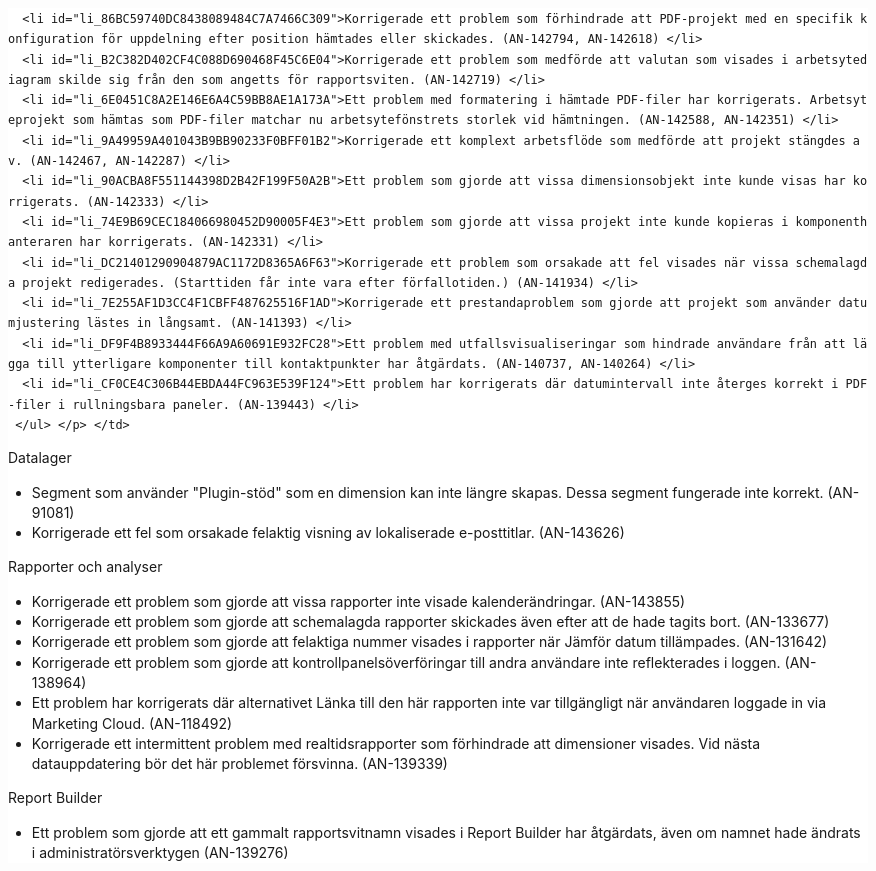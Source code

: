       <li id="li_86BC59740DC8438089484C7A7466C309">Korrigerade ett problem som förhindrade att PDF-projekt med en specifik konfiguration för uppdelning efter position hämtades eller skickades. (AN-142794, AN-142618) </li> 
      <li id="li_B2C382D402CF4C088D690468F45C6E04">Korrigerade ett problem som medförde att valutan som visades i arbetsytediagram skilde sig från den som angetts för rapportsviten. (AN-142719) </li> 
      <li id="li_6E0451C8A2E146E6A4C59BB8AE1A173A">Ett problem med formatering i hämtade PDF-filer har korrigerats. Arbetsyteprojekt som hämtas som PDF-filer matchar nu arbetsytefönstrets storlek vid hämtningen. (AN-142588, AN-142351) </li> 
      <li id="li_9A49959A401043B9BB90233F0BFF01B2">Korrigerade ett komplext arbetsflöde som medförde att projekt stängdes av. (AN-142467, AN-142287) </li> 
      <li id="li_90ACBA8F551144398D2B42F199F50A2B">Ett problem som gjorde att vissa dimensionsobjekt inte kunde visas har korrigerats. (AN-142333) </li> 
      <li id="li_74E9B69CEC184066980452D90005F4E3">Ett problem som gjorde att vissa projekt inte kunde kopieras i komponenthanteraren har korrigerats. (AN-142331) </li> 
      <li id="li_DC21401290904879AC1172D8365A6F63">Korrigerade ett problem som orsakade att fel visades när vissa schemalagda projekt redigerades. (Starttiden får inte vara efter förfallotiden.) (AN-141934) </li> 
      <li id="li_7E255AF1D3CC4F1CBFF487625516F1AD">Korrigerade ett prestandaproblem som gjorde att projekt som använder datumjustering lästes in långsamt. (AN-141393) </li> 
      <li id="li_DF9F4B8933444F66A9A60691E932FC28">Ett problem med utfallsvisualiseringar som hindrade användare från att lägga till ytterligare komponenter till kontaktpunkter har åtgärdats. (AN-140737, AN-140264) </li> 
      <li id="li_CF0CE4C306B44EBDA44FC963E539F124">Ett problem har korrigerats där datumintervall inte återges korrekt i PDF-filer i rullningsbara paneler. (AN-139443) </li> 
     </ul> </p> </td> 
  </tr> 
  <tr> 
   <td colname="col1"> <p>Datalager </p> </td> 
   <td colname="col2"> <p> 
     <ul id="ul_22809FEEE8AE48EBB2B8117A104F3866"> 
      <li id="li_EB93FD6A160F4DECAFF8E344C9DCB3FA">Segment som använder "Plugin-stöd" som en dimension kan inte längre skapas. Dessa segment fungerade inte korrekt. (AN-91081) </li> 
      <li id="li_3A917F2BEA204F7581E57E848CAF2C19"> Korrigerade ett fel som orsakade felaktig visning av lokaliserade e-posttitlar. (AN-143626) </li> 
     </ul> </p> </td> 
  </tr> 
  <tr> 
   <td colname="col1"> <p>Rapporter och analyser </p> </td> 
   <td colname="col2"> <p> 
     <ul id="ul_7CC12EBCEBD943B1B329594D13DCF66C"> 
      <li id="li_81BB9E70495C487BA993DA69C9E105E6">Korrigerade ett problem som gjorde att vissa rapporter inte visade kalenderändringar. (AN-143855) </li> 
      <li id="li_A1DE209761EE45BDB71AE69FCC6311E3">Korrigerade ett problem som gjorde att schemalagda rapporter skickades även efter att de hade tagits bort. (AN-133677) </li> 
      <li id="li_617FBF29F8E54CC68C7EB4377246012D">Korrigerade ett problem som gjorde att felaktiga nummer visades i rapporter när Jämför datum tillämpades. (AN-131642) </li> 
      <li id="li_ADA4C5F4D77B402B8131FB399BBF93CC">Korrigerade ett problem som gjorde att kontrollpanelsöverföringar till andra användare inte reflekterades i loggen. (AN-138964) </li> 
      <li id="li_A672990027F54771A41AFEABCFC8E243">Ett problem har korrigerats där alternativet Länka till den här rapporten inte var tillgängligt när användaren loggade in via Marketing Cloud. (AN-118492) </li> 
      <li id="li_7B5A8E435A124A908233FFEF348A63AB">Korrigerade ett intermittent problem med realtidsrapporter som förhindrade att dimensioner visades. Vid nästa datauppdatering bör det här problemet försvinna. (AN-139339) </li> 
     </ul> </p> </td> 
  </tr> 
  <tr> 
   <td colname="col1"> <p>Report Builder </p> </td> 
   <td colname="col2"> <p> 
     <ul id="ul_7C375006CB8A4723B3FC07A8FF7FF6E6"> 
      <li id="li_C8B5B5AE90964673BBE3AC8271F6A2EA">Ett problem som gjorde att ett gammalt rapportsvitnamn visades i Report Builder har åtgärdats, även om namnet hade ändrats i administratörsverktygen (AN-139276) </li> 